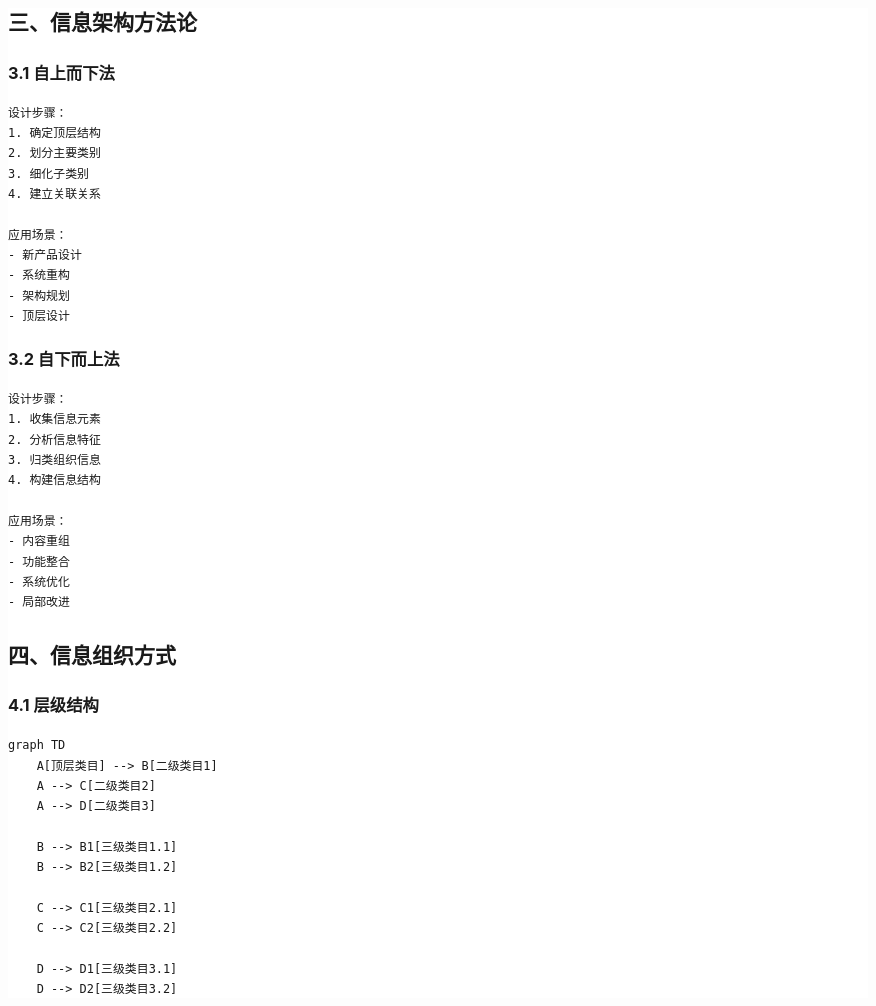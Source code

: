 ## 三、信息架构方法论

### 3.1 自上而下法
```
设计步骤：
1. 确定顶层结构
2. 划分主要类别
3. 细化子类别
4. 建立关联关系

应用场景：
- 新产品设计
- 系统重构
- 架构规划
- 顶层设计
```

### 3.2 自下而上法
```
设计步骤：
1. 收集信息元素
2. 分析信息特征
3. 归类组织信息
4. 构建信息结构

应用场景：
- 内容重组
- 功能整合
- 系统优化
- 局部改进
```

## 四、信息组织方式

### 4.1 层级结构
```mermaid
graph TD
    A[顶层类目] --> B[二级类目1]
    A --> C[二级类目2]
    A --> D[二级类目3]
    
    B --> B1[三级类目1.1]
    B --> B2[三级类目1.2]
    
    C --> C1[三级类目2.1]
    C --> C2[三级类目2.2]
    
    D --> D1[三级类目3.1]
    D --> D2[三级类目3.2]
```
